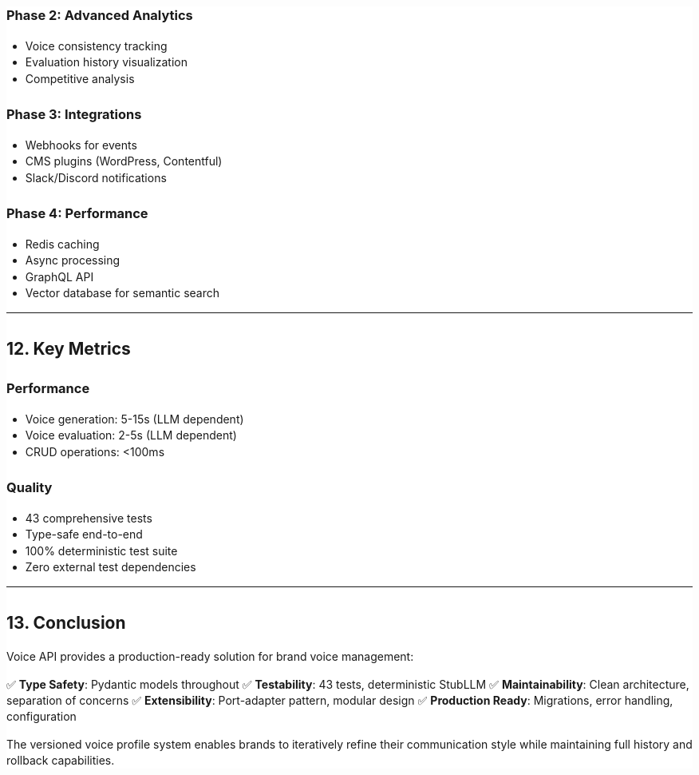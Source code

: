 ### Phase 2: Advanced Analytics
- Voice consistency tracking
- Evaluation history visualization
- Competitive analysis

### Phase 3: Integrations
- Webhooks for events
- CMS plugins (WordPress, Contentful)
- Slack/Discord notifications

### Phase 4: Performance
- Redis caching
- Async processing
- GraphQL API
- Vector database for semantic search

---

## 12. Key Metrics

### Performance
- Voice generation: 5-15s (LLM dependent)
- Voice evaluation: 2-5s (LLM dependent)
- CRUD operations: <100ms

### Quality
- 43 comprehensive tests
- Type-safe end-to-end
- 100% deterministic test suite
- Zero external test dependencies

---

## 13. Conclusion

Voice API provides a production-ready solution for brand voice management:

✅ **Type Safety**: Pydantic models throughout
✅ **Testability**: 43 tests, deterministic StubLLM
✅ **Maintainability**: Clean architecture, separation of concerns
✅ **Extensibility**: Port-adapter pattern, modular design
✅ **Production Ready**: Migrations, error handling, configuration

The versioned voice profile system enables brands to iteratively refine their communication style while maintaining full history and rollback capabilities.
